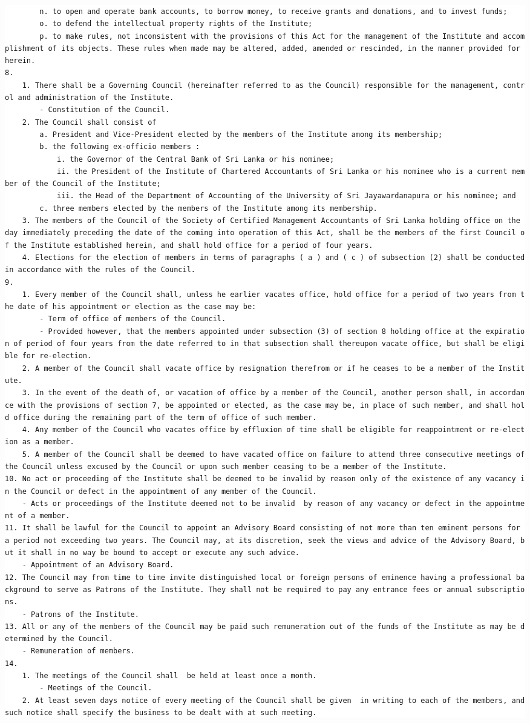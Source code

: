             n. to open and operate bank accounts, to borrow money, to receive grants and donations, and to invest funds;
            o. to defend the intellectual property rights of the Institute;
            p. to make rules, not inconsistent with the provisions of this Act for the management of the Institute and accomplishment of its objects. These rules when made may be altered, added, amended or rescinded, in the manner provided for herein.
    8. 
        1. There shall be a Governing Council (hereinafter referred to as the Council) responsible for the management, control and administration of the Institute.
            - Constitution of the Council.
        2. The Council shall consist of
            a. President and Vice-President elected by the members of the Institute among its membership;
            b. the following ex-officio members :
                i. the Governor of the Central Bank of Sri Lanka or his nominee;
                ii. the President of the Institute of Chartered Accountants of Sri Lanka or his nominee who is a current member of the Council of the Institute;
                iii. the Head of the Department of Accounting of the University of Sri Jayawardanapura or his nominee; and
            c. three members elected by the members of the Institute among its membership.
        3. The members of the Council of the Society of Certified Management Accountants of Sri Lanka holding office on the day immediately preceding the date of the coming into operation of this Act, shall be the members of the first Council of the Institute established herein, and shall hold office for a period of four years.
        4. Elections for the election of members in terms of paragraphs ( a ) and ( c ) of subsection (2) shall be conducted in accordance with the rules of the Council.
    9. 
        1. Every member of the Council shall, unless he earlier vacates office, hold office for a period of two years from the date of his appointment or election as the case may be:
            - Term of office of members of the Council.
            - Provided however, that the members appointed under subsection (3) of section 8 holding office at the expiration of period of four years from the date referred to in that subsection shall thereupon vacate office, but shall be eligible for re-election.
        2. A member of the Council shall vacate office by resignation therefrom or if he ceases to be a member of the Institute.
        3. In the event of the death of, or vacation of office by a member of the Council, another person shall, in accordance with the provisions of section 7, be appointed or elected, as the case may be, in place of such member, and shall hold office during the remaining part of the term of office of such member.
        4. Any member of the Council who vacates office by effluxion of time shall be eligible for reappointment or re-election as a member.
        5. A member of the Council shall be deemed to have vacated office on failure to attend three consecutive meetings of the Council unless excused by the Council or upon such member ceasing to be a member of the Institute.
    10. No act or proceeding of the Institute shall be deemed to be invalid by reason only of the existence of any vacancy in the Council or defect in the appointment of any member of the Council.
        - Acts or proceedings of the Institute deemed not to be invalid  by reason of any vacancy or defect in the appointment of a member.
    11. It shall be lawful for the Council to appoint an Advisory Board consisting of not more than ten eminent persons for a period not exceeding two years. The Council may, at its discretion, seek the views and advice of the Advisory Board, but it shall in no way be bound to accept or execute any such advice.
        - Appointment of an Advisory Board.
    12. The Council may from time to time invite distinguished local or foreign persons of eminence having a professional background to serve as Patrons of the Institute. They shall not be required to pay any entrance fees or annual subscriptions.
        - Patrons of the Institute.
    13. All or any of the members of the Council may be paid such remuneration out of the funds of the Institute as may be determined by the Council.
        - Remuneration of members.
    14. 
        1. The meetings of the Council shall  be held at least once a month.
            - Meetings of the Council.
        2. At least seven days notice of every meeting of the Council shall be given  in writing to each of the members, and such notice shall specify the business to be dealt with at such meeting.